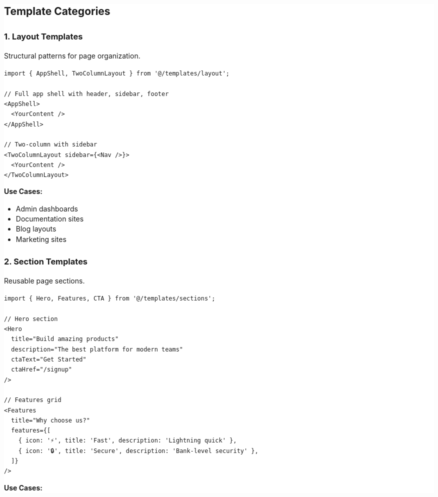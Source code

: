 
## Template Categories

### 1. Layout Templates

Structural patterns for page organization.

```tsx
import { AppShell, TwoColumnLayout } from '@/templates/layout';

// Full app shell with header, sidebar, footer
<AppShell>
  <YourContent />
</AppShell>

// Two-column with sidebar
<TwoColumnLayout sidebar={<Nav />}>
  <YourContent />
</TwoColumnLayout>
```

**Use Cases:**

- Admin dashboards
- Documentation sites
- Blog layouts
- Marketing sites

### 2. Section Templates

Reusable page sections.

```tsx
import { Hero, Features, CTA } from '@/templates/sections';

// Hero section
<Hero
  title="Build amazing products"
  description="The best platform for modern teams"
  ctaText="Get Started"
  ctaHref="/signup"
/>

// Features grid
<Features
  title="Why choose us?"
  features={[
    { icon: '⚡', title: 'Fast', description: 'Lightning quick' },
    { icon: '🔒', title: 'Secure', description: 'Bank-level security' },
  ]}
/>
```

**Use Cases:**
